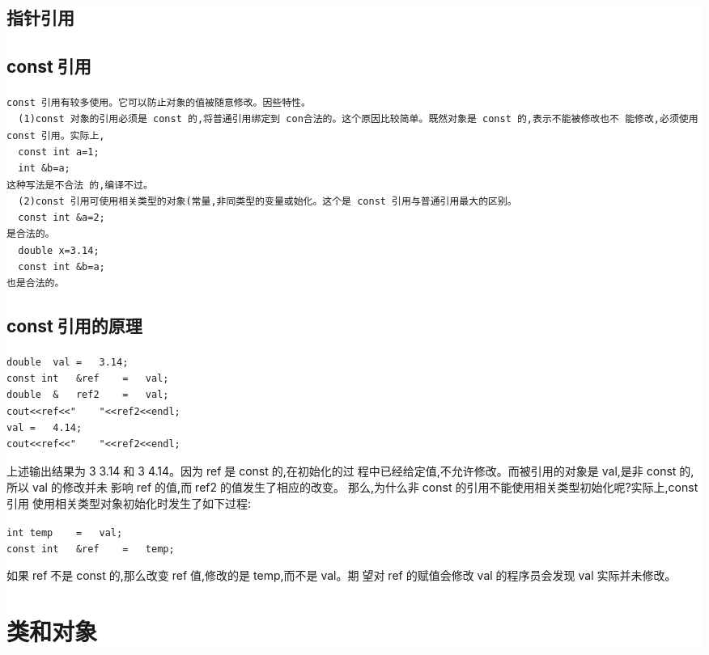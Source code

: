 ## 指针引用 


##  const 引用 

```
const 引用有较多使用。它可以防止对象的值被随意修改。因些特性。 
  (1)const 对象的引用必须是 const 的,将普通引用绑定到 con合法的。这个原因比较简单。既然对象是 const 的,表示不能被修改也不 能修改,必须使用 const 引用。实际上,
  const int a=1; 
  int &b=a;
这种写法是不合法 的,编译不过。 
  (2)const 引用可使用相关类型的对象(常量,非同类型的变量或始化。这个是 const 引用与普通引用最大的区别。
  const int &a=2;
是合法的。
  double x=3.14; 
  const int &b=a;
也是合法的。 
```
##  const 引用的原理


```
double	val	=	3.14;	
const int	&ref	=	val;	
double	&	ref2	=	val;	
cout<<ref<<"	"<<ref2<<endl;	
val	=	4.14;	
cout<<ref<<"	"<<ref2<<endl;	
```

上述输出结果为 3 3.14 和 3 4.14。因为 ref 是 const 的,在初始化的过
程中已经给定值,不允许修改。而被引用的对象是 val,是非 const 的,所以 val 
的修改并未 影响 ref 的值,而 ref2 的值发生了相应的改变。 
 那么,为什么非 const 的引用不能使用相关类型初始化呢?实际上,const 
引用 使用相关类型对象初始化时发生了如下过程: 

```
int	temp	=	val;	
const int	&ref	=	temp;
```

如果 ref 不是 const 的,那么改变 ref 值,修改的是 temp,而不是 val。期
望对 ref 的赋值会修改 val 的程序员会发现 val 实际并未修改。


# 类和对象

